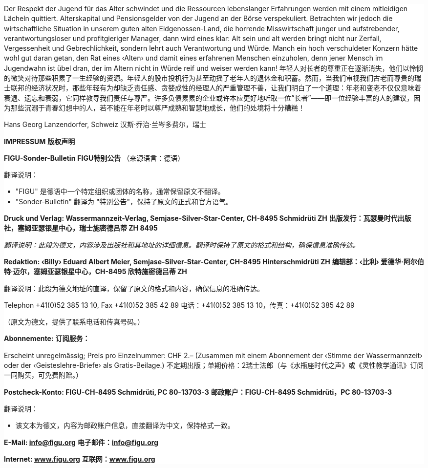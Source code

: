 Der Respekt der Jugend für das Alter schwindet und die Ressourcen lebenslanger Erfahrungen werden mit einem mitleidigen Lächeln quittiert. Alterskapital und Pensionsgelder von der Jugend an der Börse verspekuliert. Betrachten wir jedoch die wirtschaftliche Situation in unserem guten alten Eidgenossen-Land, die horrende Misswirtschaft junger und aufstrebender, verantwortungsloser und profitgieriger Manager, dann wird eines klar: Alt sein und alt werden bringt nicht nur Zerfall, Vergessenheit und Gebrechlichkeit, sondern lehrt auch Verantwortung und Würde. Manch ein hoch verschuldeter Konzern hätte wohl gut daran getan, den Rat eines ‹Alten› und damit eines erfahrenen Menschen einzuholen, denn jener Mensch im Jugendwahn ist übel dran, der im Altern nicht in Würde reif und weiser werden kann!
年轻人对长者的尊重正在逐渐消失，他们以怜悯的微笑对待那些积累了一生经验的资源。年轻人的股市投机行为甚至动摇了老年人的退休金和积蓄。然而，当我们审视我们古老而尊贵的瑞士联邦的经济状况时，那些年轻有为却缺乏责任感、贪婪成性的经理人的严重管理不善，让我们明白了一个道理：年老和变老不仅仅意味着衰退、遗忘和衰弱，它同样教导我们责任与尊严。许多负债累累的企业或许本应更好地听取一位“长者”——即一位经验丰富的人的建议，因为那些沉溺于青春幻想中的人，若不能在年老时以尊严成熟和智慧地成长，他们的处境将十分糟糕！

Hans Georg Lanzendorfer, Schweiz
汉斯·乔治·兰岑多费尔，瑞士

**IMPRESSUM**
**版权声明**

**FIGU-Sonder-Bulletin**
**FIGU特别公告**
（来源语言：德语）

翻译说明：
- "FIGU" 是德语中一个特定组织或团体的名称，通常保留原文不翻译。
- "Sonder-Bulletin" 翻译为 "特别公告"，保持了原文的正式和官方语气。

**Druck und Verlag: Wassermannzeit-Verlag, Semjase-Silver-Star-Center, CH-8495 Schmidrüti ZH**
**出版发行：瓦瑟曼时代出版社，塞姆亚瑟银星中心，瑞士施密德吕蒂 ZH 8495**

*翻译说明：此段为德文，内容涉及出版社和其地址的详细信息。翻译时保持了原文的格式和结构，确保信息准确传达。*

**Redaktion: ‹Billy› Eduard Albert Meier, Semjase-Silver-Star-Center, CH-8495 Hinterschmidrüti ZH**
**编辑部：‹比利› 爱德华·阿尔伯特·迈尔，塞姆亚瑟银星中心，CH-8495 欣特施密德吕蒂 ZH**

翻译说明：此段为德文地址的直译，保留了原文的格式和内容，确保信息的准确传达。

Telephon +41(0)52 385 13 10, Fax +41(0)52 385 42 89
电话：+41(0)52 385 13 10，传真：+41(0)52 385 42 89

（原文为德文，提供了联系电话和传真号码。）

**Abonnemente:**
**订阅服务：**

Erscheint unregelmässig; Preis pro Einzelnummer: CHF 2.– (Zusammen mit einem Abonnement der ‹Stimme der Wassermannzeit› oder der ‹Geisteslehre-Briefe› als Gratis-Beilage.)
不定期出版；单期价格：2瑞士法郎（与《水瓶座时代之声》或《灵性教学通讯》订阅一同购买，可免费附赠。）

**Postcheck-Konto: FIGU-CH-8495 Schmidrüti, PC 80-13703-3**
**邮政账户：FIGU-CH-8495 Schmidrüti，PC 80-13703-3**

翻译说明：  
- 该文本为德文，内容为邮政账户信息，直接翻译为中文，保持格式一致。

**E-Mail: info@figu.org**
**电子邮件：info@figu.org**

**Internet: www.figu.org**
**互联网：www.figu.org**

